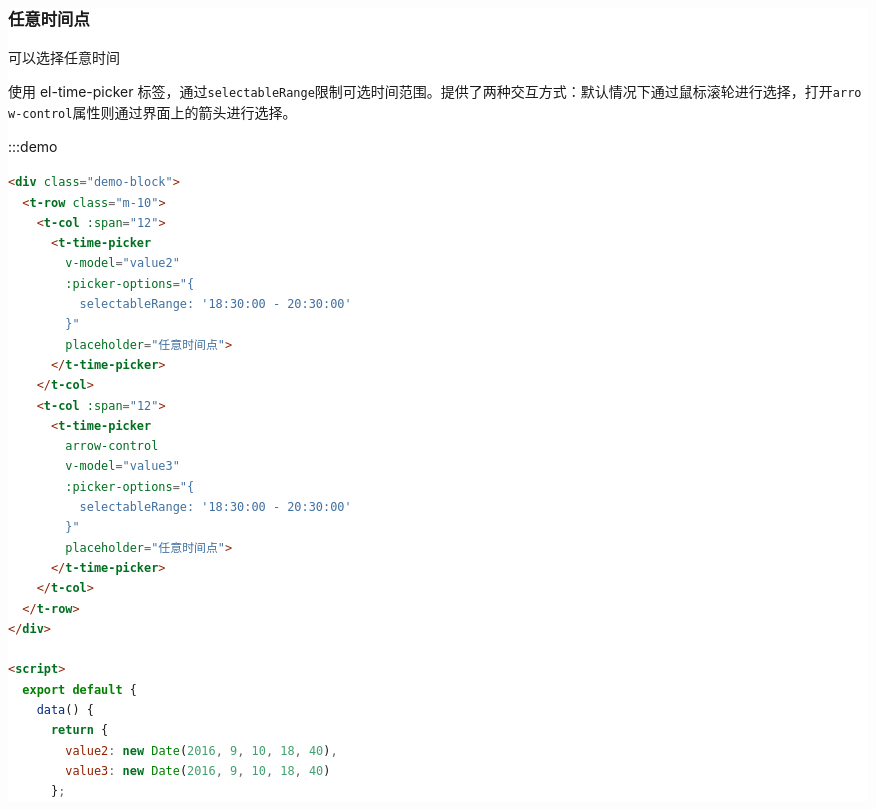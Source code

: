 ### 任意时间点

可以选择任意时间

使用 el-time-picker 标签，通过`selectableRange`限制可选时间范围。提供了两种交互方式：默认情况下通过鼠标滚轮进行选择，打开`arrow-control`属性则通过界面上的箭头进行选择。

<div class="demo-block">
  <t-row class="m-10">
    <t-col :span="12">
      <t-time-picker
        v-model="value2"
        :picker-options="{
          selectableRange: '18:30:00 - 20:30:00'
        }"
        placeholder="任意时间点">
      </t-time-picker>
    </t-col>
    <t-col :span="12">
      <t-time-picker
        arrow-control
        v-model="value3"
        :picker-options="{
          selectableRange: '18:30:00 - 20:30:00'
        }"
        placeholder="任意时间点">
      </t-time-picker>
    </t-col>
  </t-row>
</div>


:::demo
```html
<div class="demo-block">
  <t-row class="m-10">
    <t-col :span="12">
      <t-time-picker
        v-model="value2"
        :picker-options="{
          selectableRange: '18:30:00 - 20:30:00'
        }"
        placeholder="任意时间点">
      </t-time-picker>
    </t-col>
    <t-col :span="12">
      <t-time-picker
        arrow-control
        v-model="value3"
        :picker-options="{
          selectableRange: '18:30:00 - 20:30:00'
        }"
        placeholder="任意时间点">
      </t-time-picker>
    </t-col>
  </t-row>
</div>

<script>
  export default {
    data() {
      return {
        value2: new Date(2016, 9, 10, 18, 40),
        value3: new Date(2016, 9, 10, 18, 40)
      };
```